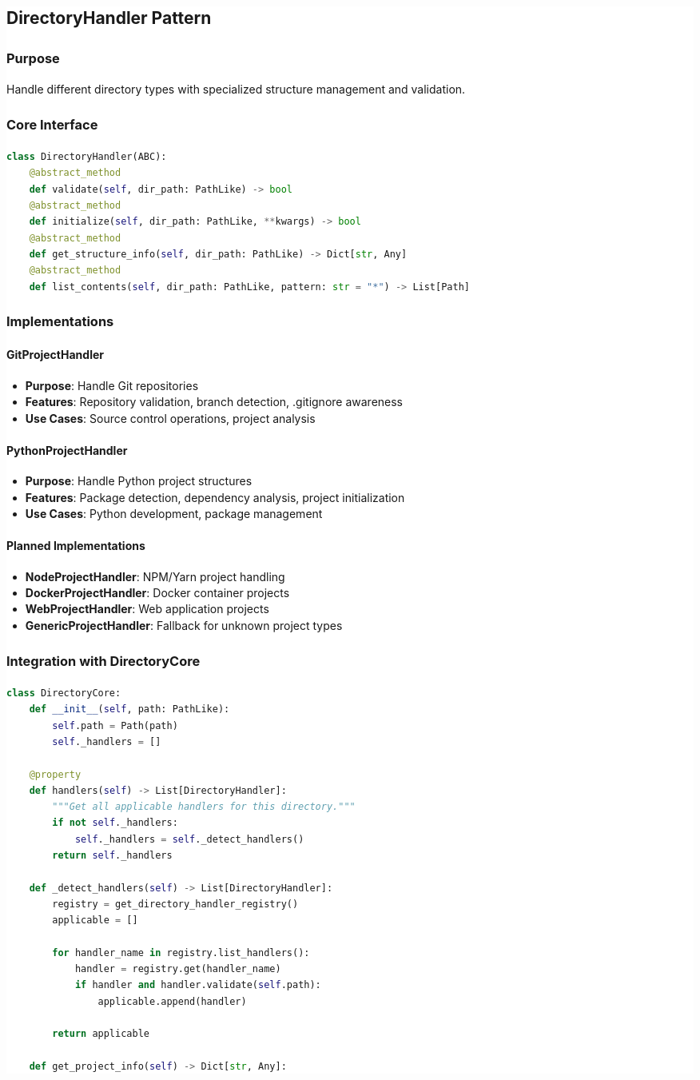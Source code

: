 ## DirectoryHandler Pattern

### Purpose
Handle different directory types with specialized structure management and validation.

### Core Interface
```python
class DirectoryHandler(ABC):
    @abstract_method
    def validate(self, dir_path: PathLike) -> bool
    @abstract_method
    def initialize(self, dir_path: PathLike, **kwargs) -> bool
    @abstract_method
    def get_structure_info(self, dir_path: PathLike) -> Dict[str, Any]
    @abstract_method
    def list_contents(self, dir_path: PathLike, pattern: str = "*") -> List[Path]
```

### Implementations

#### GitProjectHandler
- **Purpose**: Handle Git repositories
- **Features**: Repository validation, branch detection, .gitignore awareness
- **Use Cases**: Source control operations, project analysis

#### PythonProjectHandler
- **Purpose**: Handle Python project structures
- **Features**: Package detection, dependency analysis, project initialization
- **Use Cases**: Python development, package management

#### Planned Implementations
- **NodeProjectHandler**: NPM/Yarn project handling
- **DockerProjectHandler**: Docker container projects
- **WebProjectHandler**: Web application projects
- **GenericProjectHandler**: Fallback for unknown project types

### Integration with DirectoryCore

```python
class DirectoryCore:
    def __init__(self, path: PathLike):
        self.path = Path(path)
        self._handlers = []
    
    @property
    def handlers(self) -> List[DirectoryHandler]:
        """Get all applicable handlers for this directory."""
        if not self._handlers:
            self._handlers = self._detect_handlers()
        return self._handlers
    
    def _detect_handlers(self) -> List[DirectoryHandler]:
        registry = get_directory_handler_registry()
        applicable = []
        
        for handler_name in registry.list_handlers():
            handler = registry.get(handler_name)
            if handler and handler.validate(self.path):
                applicable.append(handler)
        
        return applicable
    
    def get_project_info(self) -> Dict[str, Any]:
```